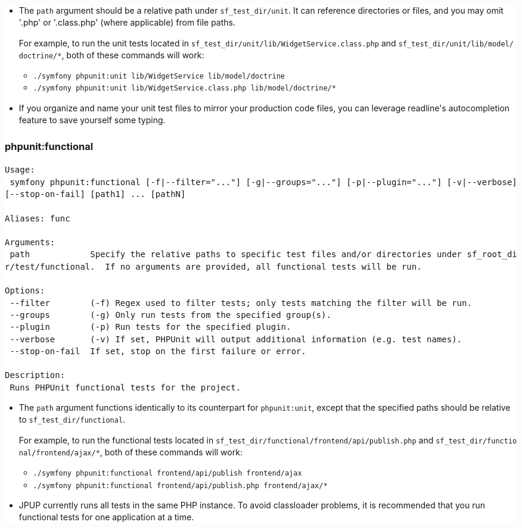 * The `path` argument should be a relative path under `sf_test_dir/unit`.  It can
  reference directories or files, and you may omit '.php' or '.class.php' (where
  applicable) from file paths.

  For example, to run the unit tests located in
  `sf_test_dir/unit/lib/WidgetService.class.php` and
  `sf_test_dir/unit/lib/model/doctrine/*`, both of these commands will work:

  * `./symfony phpunit:unit lib/WidgetService lib/model/doctrine`
  * `./symfony phpunit:unit lib/WidgetService.class.php lib/model/doctrine/*`

* If you organize and name your unit test files to mirror your production code
  files, you can leverage readline's autocompletion feature to save yourself
  some typing.

### phpunit:functional
<pre>
Usage:
 symfony phpunit:functional [-f|--filter="..."] [-g|--groups="..."] [-p|--plugin="..."] [-v|--verbose] [--stop-on-fail] [path1] ... [pathN]

Aliases: func

Arguments:
 path            Specify the relative paths to specific test files and/or directories under sf_root_dir/test/functional.  If no arguments are provided, all functional tests will be run.

Options:
 --filter        (-f) Regex used to filter tests; only tests matching the filter will be run.
 --groups        (-g) Only run tests from the specified group(s).
 --plugin        (-p) Run tests for the specified plugin.
 --verbose       (-v) If set, PHPUnit will output additional information (e.g. test names).
 --stop-on-fail  If set, stop on the first failure or error.

Description:
 Runs PHPUnit functional tests for the project.
</pre>

* The `path` argument functions identically to its counterpart for
  `phpunit:unit`, except that the specified paths should be relative to
  `sf_test_dir/functional`.

  For example, to run the functional tests located in
  `sf_test_dir/functional/frontend/api/publish.php` and
  `sf_test_dir/functional/frontend/ajax/*`, both of these commands will work:

  * `./symfony phpunit:functional frontend/api/publish frontend/ajax`
  * `./symfony phpunit:functional frontend/api/publish.php frontend/ajax/*`

* JPUP currently runs all tests in the same PHP instance.  To avoid classloader
  problems, it is recommended that you run functional tests for one application
  at a time.
